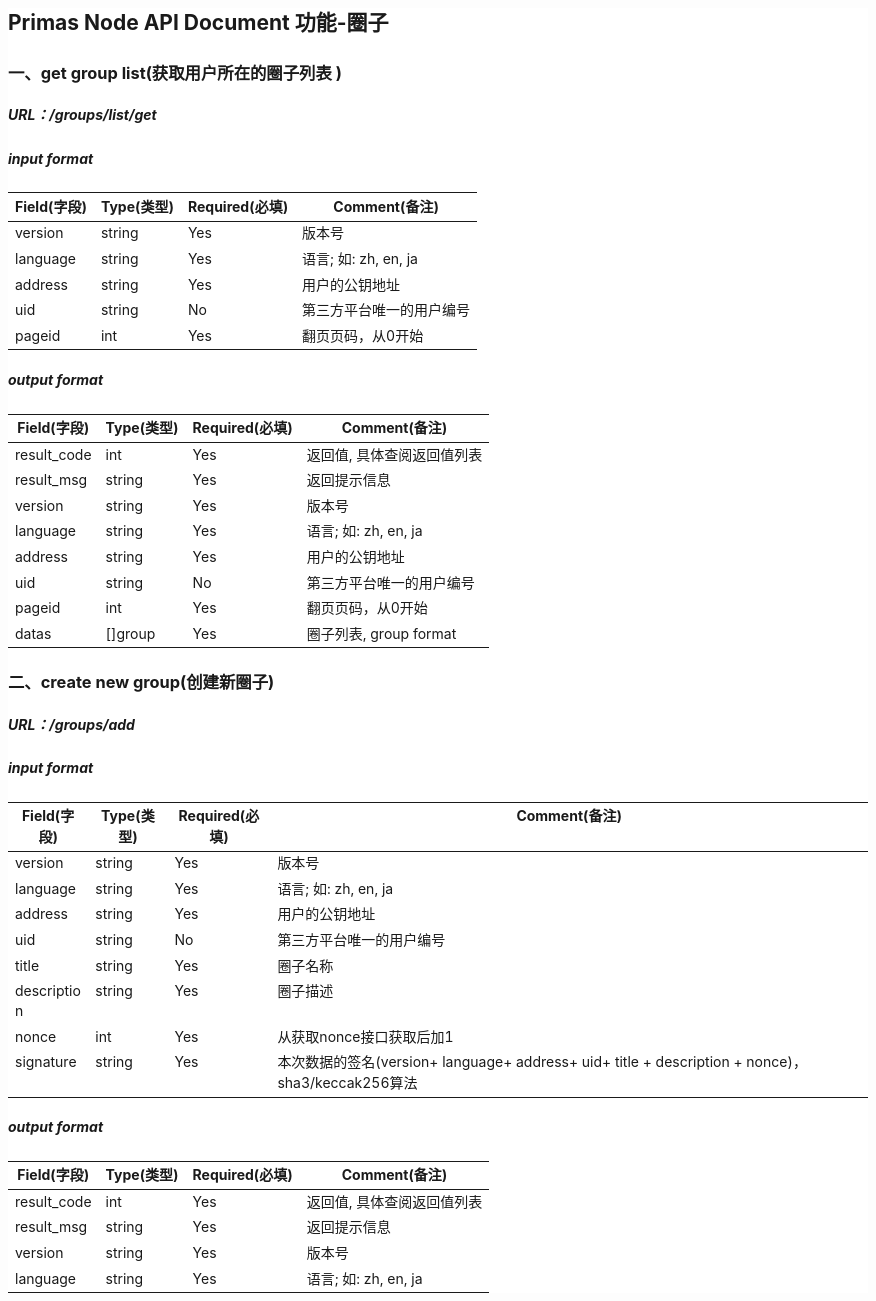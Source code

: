 ## Primas Node API Document 功能-圈子
### 一、get group list(获取用户所在的圈子列表 )
##### URL：/groups/list/get 
##### input format
| Field(字段) | Type(类型) | Required(必填) | Comment(备注) |
| ------------ | ------------- | ------------ | ------------- |
| version	| string	| Yes	| 版本号 |
| language	| string	| Yes	| 语言; 如: zh, en, ja |
| address	| string	| Yes	| 用户的公钥地址 |
| uid	| string	| No	| 第三方平台唯一的用户编号 |
| pageid	| int	| Yes	| 翻页页码，从0开始 |
##### output format
| Field(字段) | Type(类型) | Required(必填) | Comment(备注) |
| ------------ | ------------- | ------------ | ------------- | 
| result_code	| int	| Yes	| 返回值, 具体查阅返回值列表 |
| result_msg	| string	| Yes	| 返回提示信息 |
| version	| string	| Yes	| 版本号 |
| language	| string	| Yes	| 语言; 如: zh, en, ja |
| address	| string	| Yes	| 用户的公钥地址 |
| uid	| string	| No	| 第三方平台唯一的用户编号 |
| pageid	| int	| Yes	| 翻页页码，从0开始 |
| datas	| []group	| Yes	| 圈子列表, group format |

### 二、create new group(创建新圈子)
##### URL：/groups/add
##### input format
| Field(字段) | Type(类型) | Required(必填) | Comment(备注) |
| ------------ | ------------- | ------------ | ------------- |
| version	| string	| Yes	| 版本号 |
| language	| string	| Yes	| 语言; 如: zh, en, ja |
| address	| string	| Yes	| 用户的公钥地址 |
| uid	| string	| No	| 第三方平台唯一的用户编号 |
| title	| string	| Yes	| 圈子名称 |
| description	| string	| Yes	| 圈子描述 |
| nonce	| int	| Yes	| 从获取nonce接口获取后加1 |
| signature	| string	| Yes	| 本次数据的签名(version+ language+ address+ uid+ title + description + nonce)，sha3/keccak256算法 |
##### output format
| Field(字段) | Type(类型) | Required(必填) | Comment(备注) |
| ------------ | ------------- | ------------ | ------------- | 
| result_code	| int	| Yes	| 返回值, 具体查阅返回值列表 |
| result_msg	| string	| Yes	| 返回提示信息 |
| version	| string	| Yes	| 版本号 |
| language	| string	| Yes	| 语言; 如: zh, en, ja |